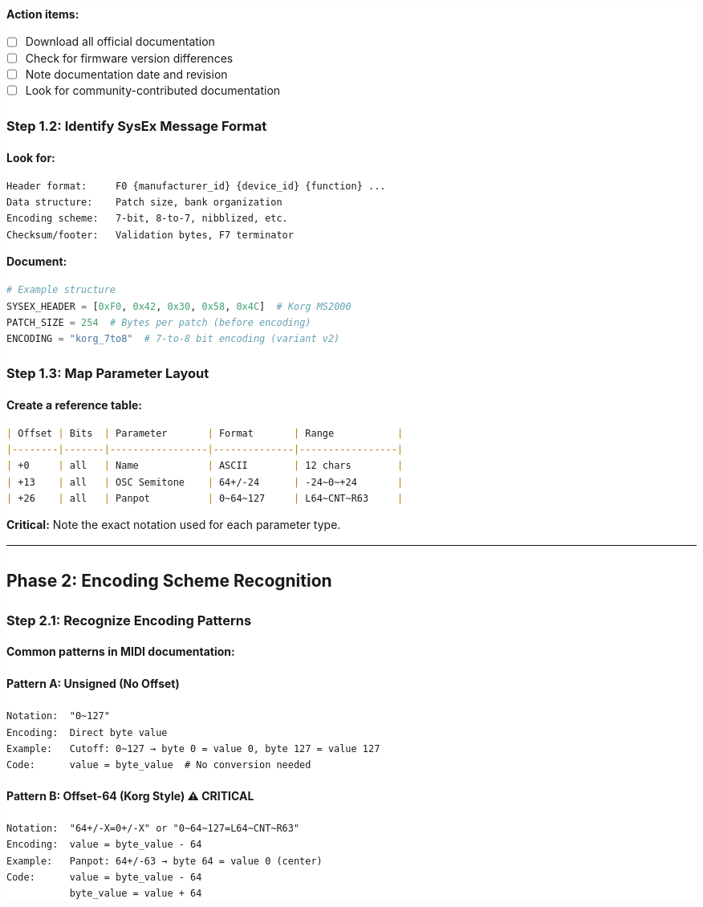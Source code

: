 **Action items:**
- [ ] Download all official documentation
- [ ] Check for firmware version differences
- [ ] Note documentation date and revision
- [ ] Look for community-contributed documentation

### Step 1.2: Identify SysEx Message Format

**Look for:**
```
Header format:     F0 {manufacturer_id} {device_id} {function} ...
Data structure:    Patch size, bank organization
Encoding scheme:   7-bit, 8-to-7, nibblized, etc.
Checksum/footer:   Validation bytes, F7 terminator
```

**Document:**
```python
# Example structure
SYSEX_HEADER = [0xF0, 0x42, 0x30, 0x58, 0x4C]  # Korg MS2000
PATCH_SIZE = 254  # Bytes per patch (before encoding)
ENCODING = "korg_7to8"  # 7-to-8 bit encoding (variant v2)
```

### Step 1.3: Map Parameter Layout

**Create a reference table:**

```markdown
| Offset | Bits  | Parameter       | Format       | Range           |
|--------|-------|-----------------|--------------|-----------------|
| +0     | all   | Name            | ASCII        | 12 chars        |
| +13    | all   | OSC Semitone    | 64+/-24      | -24~0~+24       |
| +26    | all   | Panpot          | 0~64~127     | L64~CNT~R63     |
```

**Critical:** Note the exact notation used for each parameter type.

---

## Phase 2: Encoding Scheme Recognition

### Step 2.1: Recognize Encoding Patterns

**Common patterns in MIDI documentation:**

#### Pattern A: Unsigned (No Offset)
```
Notation:  "0~127"
Encoding:  Direct byte value
Example:   Cutoff: 0~127 → byte 0 = value 0, byte 127 = value 127
Code:      value = byte_value  # No conversion needed
```

#### Pattern B: Offset-64 (Korg Style) ⚠️ CRITICAL
```
Notation:  "64+/-X=0+/-X" or "0~64~127=L64~CNT~R63"
Encoding:  value = byte_value - 64
Example:   Panpot: 64+/-63 → byte 64 = value 0 (center)
Code:      value = byte_value - 64
           byte_value = value + 64
```
